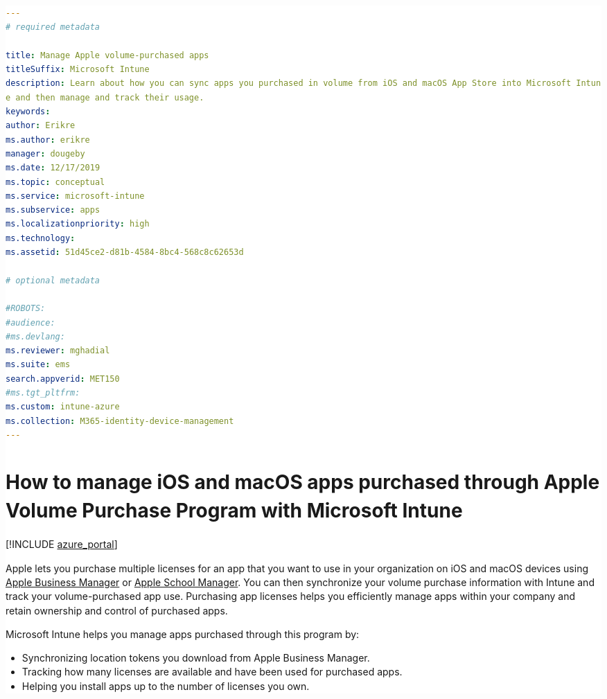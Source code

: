 ```yaml
---
# required metadata

title: Manage Apple volume-purchased apps
titleSuffix: Microsoft Intune
description: Learn about how you can sync apps you purchased in volume from iOS and macOS App Store into Microsoft Intune and then manage and track their usage.
keywords:
author: Erikre
ms.author: erikre
manager: dougeby
ms.date: 12/17/2019
ms.topic: conceptual
ms.service: microsoft-intune
ms.subservice: apps
ms.localizationpriority: high
ms.technology:
ms.assetid: 51d45ce2-d81b-4584-8bc4-568c8c62653d

# optional metadata

#ROBOTS:
#audience:
#ms.devlang:
ms.reviewer: mghadial
ms.suite: ems
search.appverid: MET150
#ms.tgt_pltfrm:
ms.custom: intune-azure
ms.collection: M365-identity-device-management
---
```


# How to manage iOS and macOS apps purchased through Apple Volume Purchase Program with Microsoft Intune


[!INCLUDE [azure_portal](../includes/azure_portal.md)]

Apple lets you purchase multiple licenses for an app that you want to use in your organization on iOS and macOS devices using [Apple Business Manager](https://business.apple.com/) or [Apple School Manager](https://school.apple.com/). You can then synchronize your volume purchase information with Intune and track your volume-purchased app use. Purchasing app licenses helps you efficiently manage apps within your company and retain ownership and control of purchased apps. 

Microsoft Intune helps you manage apps purchased through this program by:

- Synchronizing location tokens you download from Apple Business Manager.
- Tracking how many licenses are available and have been used for purchased apps.
- Helping you install apps up to the number of licenses you own.
